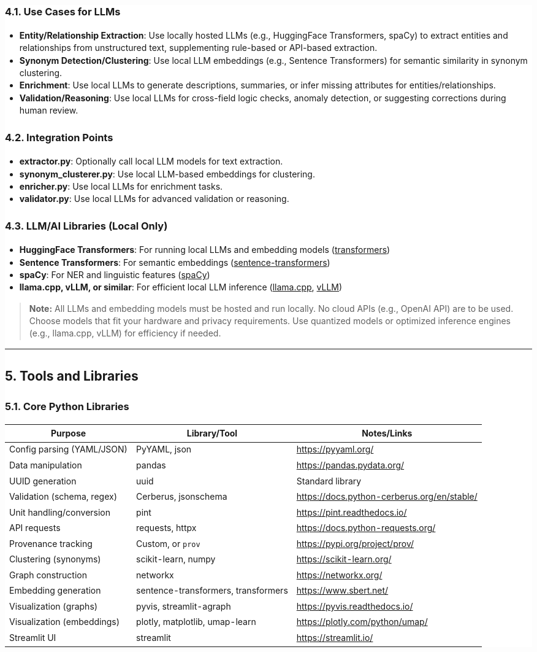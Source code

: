 ### 4.1. Use Cases for LLMs

- **Entity/Relationship Extraction**: Use locally hosted LLMs (e.g., HuggingFace Transformers, spaCy) to extract entities and relationships from unstructured text, supplementing rule-based or API-based extraction.
- **Synonym Detection/Clustering**: Use local LLM embeddings (e.g., Sentence Transformers) for semantic similarity in synonym clustering.
- **Enrichment**: Use local LLMs to generate descriptions, summaries, or infer missing attributes for entities/relationships.
- **Validation/Reasoning**: Use local LLMs for cross-field logic checks, anomaly detection, or suggesting corrections during human review.

### 4.2. Integration Points

- **extractor.py**: Optionally call local LLM models for text extraction.
- **synonym_clusterer.py**: Use local LLM-based embeddings for clustering.
- **enricher.py**: Use local LLMs for enrichment tasks.
- **validator.py**: Use local LLMs for advanced validation or reasoning.

### 4.3. LLM/AI Libraries (Local Only)

- **HuggingFace Transformers**: For running local LLMs and embedding models ([transformers](https://huggingface.co/docs/transformers/))
- **Sentence Transformers**: For semantic embeddings ([sentence-transformers](https://www.sbert.net/))
- **spaCy**: For NER and linguistic features ([spaCy](https://spacy.io/))
- **llama.cpp, vLLM, or similar**: For efficient local LLM inference ([llama.cpp](https://github.com/ggerganov/llama.cpp), [vLLM](https://github.com/vllm-project/vllm))

> **Note:** All LLMs and embedding models must be hosted and run locally. No cloud APIs (e.g., OpenAI API) are to be used. Choose models that fit your hardware and privacy requirements. Use quantized models or optimized inference engines (e.g., llama.cpp, vLLM) for efficiency if needed.

---

## 5. Tools and Libraries

### 5.1. Core Python Libraries

| Purpose                        | Library/Tool         | Notes/Links                                      |
|--------------------------------|----------------------|--------------------------------------------------|
| Config parsing (YAML/JSON)     | PyYAML, json         | https://pyyaml.org/                              |
| Data manipulation              | pandas               | https://pandas.pydata.org/                       |
| UUID generation                | uuid                 | Standard library                                 |
| Validation (schema, regex)     | Cerberus, jsonschema | https://docs.python-cerberus.org/en/stable/      |
| Unit handling/conversion       | pint                 | https://pint.readthedocs.io/                     |
| API requests                   | requests, httpx      | https://docs.python-requests.org/                |
| Provenance tracking            | Custom, or `prov`    | https://pypi.org/project/prov/                   |
| Clustering (synonyms)          | scikit-learn, numpy  | https://scikit-learn.org/                        |
| Graph construction             | networkx             | https://networkx.org/                            |
| Embedding generation           | sentence-transformers, transformers | https://www.sbert.net/           |
| Visualization (graphs)         | pyvis, streamlit-agraph | https://pyvis.readthedocs.io/                |
| Visualization (embeddings)     | plotly, matplotlib, umap-learn | https://plotly.com/python/umap/           |
| Streamlit UI                   | streamlit            | https://streamlit.io/                            |